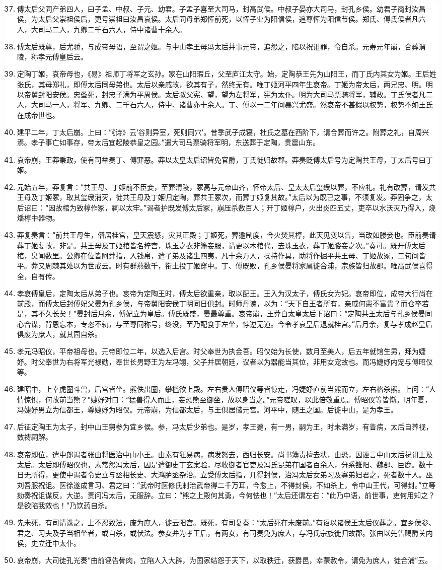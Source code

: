 37. <span id="卷九十七下外戚传第六十七下-37"></span>
傅太后父同产弟四人，曰子孟、中叔、子元、幼君。子孟子喜至大司马，封高武侯。中叔子晏亦大司马，封孔乡侯。幼君子商封汝昌侯，为太后父崇祖侯后，更号崇祖曰汝昌哀侯。太后同母弟郑恽前死，以恽子业为阳信侯，追尊恽为阳信节侯。郑氏、傅氏侯者凡六人，大司马二人，九卿二千石六人，侍中诸曹十余人。

38. <span id="卷九十七下外戚传第六十七下-38"></span>
傅太后既尊，后尤骄，与成帝母语，至谓之妪。与中山孝王母冯太后并事元帝，追怨之，陷以祝诅罪，令自杀。元寿元年崩，合葬渭陵，称孝元傅皇后云。

39. <span id="卷九十七下外戚传第六十七下-39"></span>
定陶丁姬，哀帝母也，《易》祖师丁将军之玄孙。家在山阳瑕丘，父至庐江太守。始，定陶恭王先为山阳王，而丁氏内其女为姬。王后姓张氏，其母郑礼，即傅太后同母弟也。太后以亲戚故，欲其有子，然终无有。唯丁姬河平四年生哀帝。丁姬为帝太后，两兄忠、明。明以帝舅封阳安侯。忠蚤死，封忠子满为平周侯。太后叔父宪、望，望为左将军，宪为太仆。明为大司马票骑将军，辅政。丁氏侯者凡二人，大司马一人，将军、九卿、二千石六人，侍中、诸曹亦十余人。丁、傅以一二年间暴兴尤盛。然哀帝不甚假以权势，权势不如王氏在成帝世也。

40. <span id="卷九十七下外戚传第六十七下-40"></span>
建平二年，丁太后崩。上曰：“《诗》云‘谷则异室，死则同穴’。昔季武子成寝，杜氏之墓在西阶下，请合葬而许之。附葬之礼，自周兴焉。孝子事亡如事存，帝太后宜起陵恭皇之园。”遣大司马票骑将军明，东送葬于定陶，贵震山东。

41. <span id="卷九十七下外戚传第六十七下-41"></span>
哀帝崩，王莽秉政，使有司举奏丁、傅罪恶。莽以太皇太后诏皆免官爵，丁氏徙归故郡。莽奏贬傅太后号为定陶共王母，丁太后号曰丁姬。

42. <span id="卷九十七下外戚传第六十七下-42"></span>
元始五年，莽复言：“共王母、丁姬前不臣妾，至葬渭陵，冢高与元帝山齐，怀帝太后、皇太太后玺绶以葬，不应礼。礼有改葬，请发共王母及丁姬冢，取其玺绶消灭，徙共王母及丁姬归定陶，葬共王冢次，而葬丁姬复其故。”太后以为既已之事，不须复发。莽固争之，太后诏曰：“因故棺为致椁作冢，祠以太牢。”谒者护既发傅太后冢，崩压杀数百人；开丁姬椁户，火出炎四五丈，吏卒以水沃灭乃得入，烧燔椁中器物。

43. <span id="卷九十七下外戚传第六十七下-43"></span>
莽复奏言：“前共王母生，僭居桂宫，皇天震怒，灾其正殿；丁姬死，葬逾制度，今火焚其椁，此天见变以告，当改如媵妾也。臣前奏请葬丁姬复故，非是。共王母及丁姬棺皆名梓宫，珠玉之衣非籓妾服，请更以木棺代，去珠玉衣，葬丁姬媵妾之次。”奏可。既开傅太后棺，臭闻数里。公卿在位皆阿莽指，入钱帛，遣子弟及诸生四夷，凡十余万人，操持作具，助将作掘平共王母、丁姬故冢，二旬间皆平。莽又周棘其处以为世戒云。时有群燕数千，衔土投丁姬穿中。丁、傅既败，孔乡侯晏将家属徙合浦，宗族皆归故郡。唯高武侯喜得全，自有传。

44. <span id="卷九十七下外戚传第六十七下-44"></span>
孝哀傅皇后，定陶太后从弟子也。哀帝为定陶王时，傅太后欲重亲，取以配王。王入为汉太子，傅氏女为妃。哀帝即位，成帝大行尚在前殿，而傅太后封傅妃父晏为孔乡侯，与帝舅阳安侯丁明同日俱封。时师丹谏，以为：“天下自王者所有，亲戚何患不富贵？而仓卒若是，其不久长矣！”晏封后月余，傅妃立为皇后。傅氏既盛，晏最尊重。哀帝崩，王莽白太皇太后下诏曰：“定陶共王太后与孔乡侯晏同心合谋，背恩忘本，专恣不轨，与至尊同称号，终没，至乃配食于左坐，悖逆无道。今令孝哀皇后退就桂宫。”后月余，复与孝成赵皇后俱废为庶人，就其园自杀。

45. <span id="卷九十七下外戚传第六十七下-45"></span>
孝元冯昭仪，平帝祖母也。元帝即位二年，以选入后宫。时父奉世为执金吾。昭仪始为长使，数月至美人，后五年就馆生男，拜为婕妤。时父奉世为右将军光禄勋，奉世长男野王为左冯翊，父子并居朝廷，议者以为器能当其位，非用女宠故也。而冯婕妤内宠与傅昭仪等。

46. <span id="卷九十七下外戚传第六十七下-46"></span>
建昭中，上幸虎圈斗兽，后宫皆坐。熊佚出圈，攀槛欲上殿。左右贵人傅昭仪等皆惊走，冯婕妤直前当熊而立，左右格杀熊。上问：“人情惊惧，何故前当熊？”婕妤对曰：“猛兽得人而止，妾恐熊至御坐，故以身当之。”元帝嗟叹，以此倍敬重焉。傅昭仪等皆惭。明年夏，冯婕妤男立为信都王，尊婕妤为昭仪。元帝崩，为信都太后，与王俱居储元宫。河平中，随王之国。后徙中山，是为孝王。

47. <span id="卷九十七下外戚传第六十七下-47"></span>
后征定陶王为太子，封中山王舅参为宜乡侯。参，冯太后少弟也。是岁，孝王薨，有一男，嗣为王，时未满岁，有眚病，太后自养视，数祷祠解。

48. <span id="卷九十七下外戚传第六十七下-48"></span>
哀帝即位，遣中郎谒者张由将医治中山小王。由素有狂易病，病发怒去，西归长安。尚书簿责擅去状，由恐，因诬言中山太后祝诅上及太后。太后即傅昭仪也，素常怨冯太后，因是遣御史丁玄案验，尽收御者官吏及冯氏昆弟在国者百余人，分系雒阳、魏郡、巨鹿。数十日无所得，更使中谒者令史立与丞相长史、大鸿胪丞杂治。立受傅太后指，几得封侯，治冯太后女弟习及寡弟妇君之，死者数十人。巫刘吾服祝诅。医徐遂成言习、君之曰：“武帝时医修氏剌治武帝得二千万耳，今愈上，不得封侯，不如杀上，令中山王代，可得封。”立等劾奏祝诅谋反，大逆。责问冯太后，无服辞。立曰：“熊之上殿何其勇，今何怯也！”太后还谓左右：“此乃中语，前世事，吏何用知之？是欲陷我效也！”乃饮药自杀。

49. <span id="卷九十七下外戚传第六十七下-49"></span>
先未死，有司请诛之，上不忍致法，废为庶人，徙云阳宫。既死，有司复奏：“太后死在未废前。”有诏以诸侯王太后仪葬之。宜乡侯参、君之、习夫及子当相坐者，或自杀，或伏法。参女弁为孝王后，有两女，有司奏免为庶人，与冯氏宗族徙归故郡。张由以先告赐爵关内侯，史立迁中太仆。

50. <span id="卷九十七下外戚传第六十七下-50"></span>
哀帝崩，大司徒孔光奏“由前诬告骨肉，立陷人入大辟，为国家结怨于天下，以取秩迁，获爵邑，幸蒙赦令，请免为庶人，徒合浦”云。

